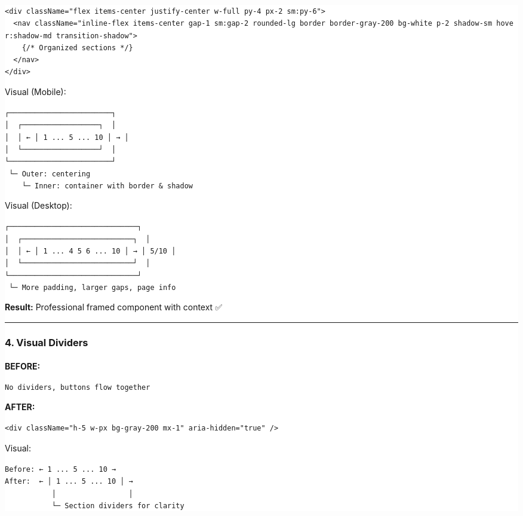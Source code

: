 ```tsx
<div className="flex items-center justify-center w-full py-4 px-2 sm:py-6">
  <nav className="inline-flex items-center gap-1 sm:gap-2 rounded-lg border border-gray-200 bg-white p-2 shadow-sm hover:shadow-md transition-shadow">
    {/* Organized sections */}
  </nav>
</div>
```

Visual (Mobile):

```
┌────────────────────────┐
│  ┌──────────────────┐  │
│  │ ← │ 1 ... 5 ... 10 │ → │
│  └──────────────────┘  │
└────────────────────────┘
 └─ Outer: centering
    └─ Inner: container with border & shadow
```

Visual (Desktop):

```
┌──────────────────────────────┐
│  ┌──────────────────────────┐  │
│  │ ← │ 1 ... 4 5 6 ... 10 │ → │ 5/10 │
│  └──────────────────────────┘  │
└──────────────────────────────┘
 └─ More padding, larger gaps, page info
```

**Result:** Professional framed component with context ✅

---

### **4. Visual Dividers**

**BEFORE:**

```
No dividers, buttons flow together
```

**AFTER:**

```tsx
<div className="h-5 w-px bg-gray-200 mx-1" aria-hidden="true" />
```

Visual:

```
Before: ← 1 ... 5 ... 10 →
After:  ← │ 1 ... 5 ... 10 │ →
           │                 │
           └─ Section dividers for clarity
```
